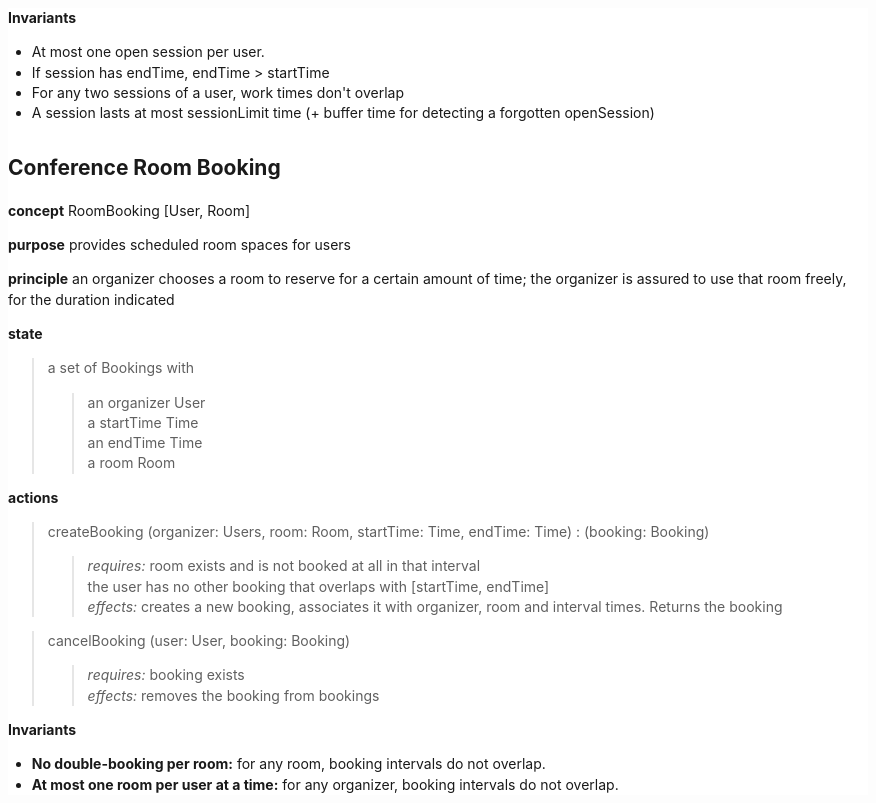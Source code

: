 
**Invariants**
- At most one open session per user.  
- If session has endTime, endTime > startTime
- For any two sessions of a user, work times don't overlap
- A session lasts at most sessionLimit time (+ buffer time for detecting a forgotten openSession)

## Conference Room Booking
**concept** RoomBooking [User, Room]

**purpose** provides scheduled room spaces for users 

**principle** an organizer chooses a room to reserve for a certain amount of time; the organizer is assured to use that room freely, for the duration indicated

**state**
> a set of Bookings with
>> an organizer User\
>> a startTime Time\
>> an endTime Time\
>> a room Room

**actions**
> createBooking (organizer: Users, room: Room, startTime: Time, endTime: Time) : (booking: Booking)
>> *requires:* room exists and is not booked at all in that interval\
the user has no other booking that overlaps with [startTime, endTime]\
>> *effects:* creates a new booking, associates it with organizer, room and interval times. Returns the booking 

> cancelBooking (user: User, booking: Booking)
>> *requires:* booking exists\
>> *effects:* removes the booking from bookings

**Invariants**
- **No double-booking per room:** for any room, booking intervals do not overlap.  
- **At most one room per user at a time:** for any organizer, booking intervals do not overlap.  


